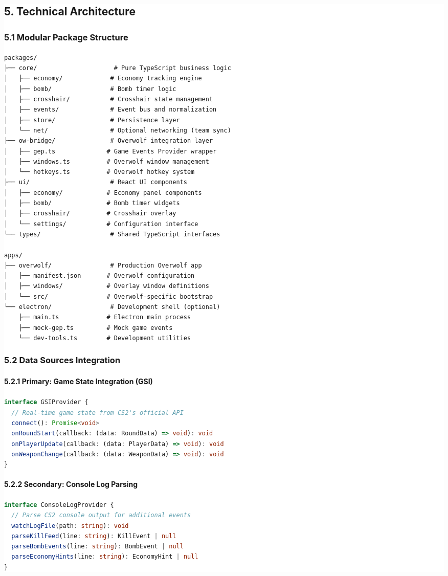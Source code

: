 
## 5. Technical Architecture

### 5.1 Modular Package Structure
```
packages/
├── core/                     # Pure TypeScript business logic
│   ├── economy/             # Economy tracking engine
│   ├── bomb/                # Bomb timer logic  
│   ├── crosshair/           # Crosshair state management
│   ├── events/              # Event bus and normalization
│   ├── store/               # Persistence layer
│   └── net/                 # Optional networking (team sync)
├── ow-bridge/               # Overwolf integration layer
│   ├── gep.ts              # Game Events Provider wrapper
│   ├── windows.ts          # Overwolf window management
│   └── hotkeys.ts          # Overwolf hotkey system
├── ui/                      # React UI components
│   ├── economy/            # Economy panel components
│   ├── bomb/               # Bomb timer widgets
│   ├── crosshair/          # Crosshair overlay
│   └── settings/           # Configuration interface
└── types/                   # Shared TypeScript interfaces

apps/
├── overwolf/                # Production Overwolf app
│   ├── manifest.json       # Overwolf configuration
│   ├── windows/            # Overlay window definitions
│   └── src/                # Overwolf-specific bootstrap
└── electron/                # Development shell (optional)
    ├── main.ts             # Electron main process
    ├── mock-gep.ts         # Mock game events
    └── dev-tools.ts        # Development utilities
```

### 5.2 Data Sources Integration

#### 5.2.1 Primary: Game State Integration (GSI)
```typescript
interface GSIProvider {
  // Real-time game state from CS2's official API
  connect(): Promise<void>
  onRoundStart(callback: (data: RoundData) => void): void
  onPlayerUpdate(callback: (data: PlayerData) => void): void
  onWeaponChange(callback: (data: WeaponData) => void): void
}
```

#### 5.2.2 Secondary: Console Log Parsing  
```typescript
interface ConsoleLogProvider {
  // Parse CS2 console output for additional events
  watchLogFile(path: string): void
  parseKillFeed(line: string): KillEvent | null
  parseBombEvents(line: string): BombEvent | null
  parseEconomyHints(line: string): EconomyHint | null
}
```
